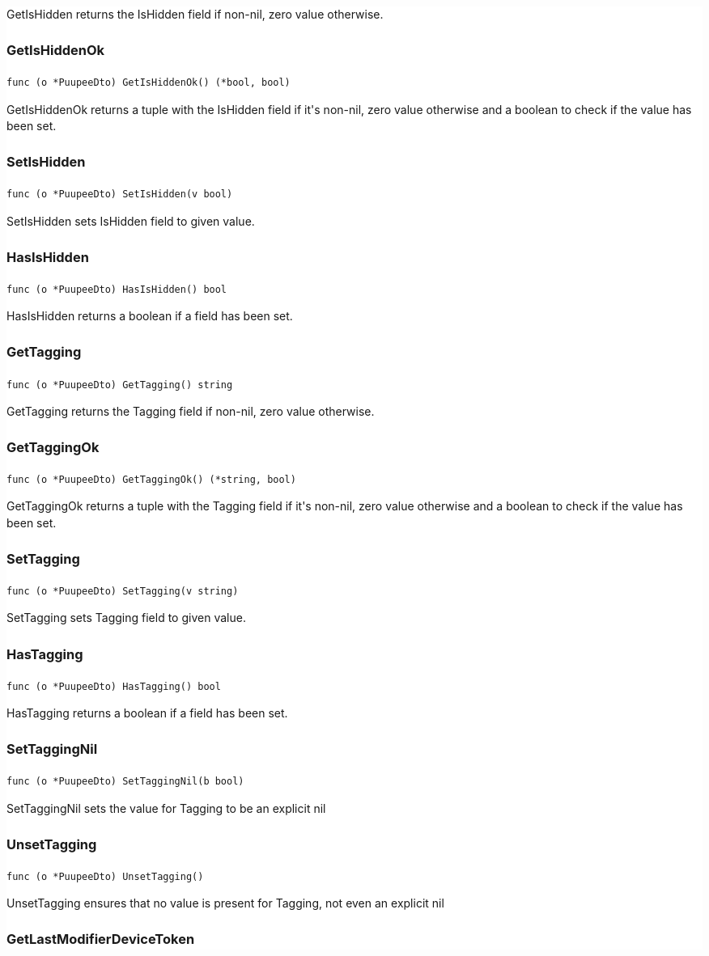 GetIsHidden returns the IsHidden field if non-nil, zero value otherwise.

### GetIsHiddenOk

`func (o *PuupeeDto) GetIsHiddenOk() (*bool, bool)`

GetIsHiddenOk returns a tuple with the IsHidden field if it's non-nil, zero value otherwise
and a boolean to check if the value has been set.

### SetIsHidden

`func (o *PuupeeDto) SetIsHidden(v bool)`

SetIsHidden sets IsHidden field to given value.

### HasIsHidden

`func (o *PuupeeDto) HasIsHidden() bool`

HasIsHidden returns a boolean if a field has been set.

### GetTagging

`func (o *PuupeeDto) GetTagging() string`

GetTagging returns the Tagging field if non-nil, zero value otherwise.

### GetTaggingOk

`func (o *PuupeeDto) GetTaggingOk() (*string, bool)`

GetTaggingOk returns a tuple with the Tagging field if it's non-nil, zero value otherwise
and a boolean to check if the value has been set.

### SetTagging

`func (o *PuupeeDto) SetTagging(v string)`

SetTagging sets Tagging field to given value.

### HasTagging

`func (o *PuupeeDto) HasTagging() bool`

HasTagging returns a boolean if a field has been set.

### SetTaggingNil

`func (o *PuupeeDto) SetTaggingNil(b bool)`

 SetTaggingNil sets the value for Tagging to be an explicit nil

### UnsetTagging
`func (o *PuupeeDto) UnsetTagging()`

UnsetTagging ensures that no value is present for Tagging, not even an explicit nil
### GetLastModifierDeviceToken
